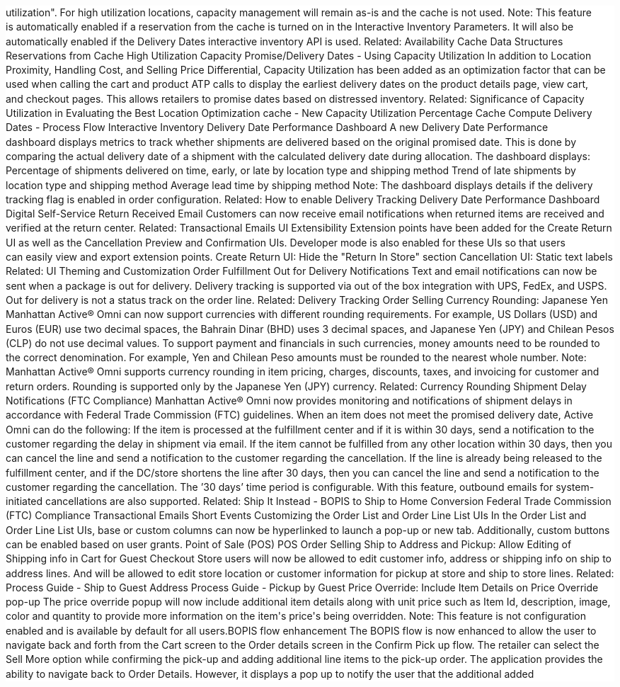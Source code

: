 utilization". For high utilization locations, capacity management will remain as-is and the cache is not used. Note: This feature is automatically enabled if a reservation from the cache is turned on in the Interactive Inventory Parameters. It will also be automatically enabled if the Delivery Dates interactive inventory API is used. Related: Availability Cache Data Structures Reservations from Cache High Utilization Capacity Promise/Delivery Dates - Using Capacity Utilization In addition to Location Proximity, Handling Cost, and Selling Price Differential, Capacity Utilization has been added as an optimization factor that can be used when calling the cart and product ATP calls to display the earliest delivery dates on the product details page, view cart, and checkout pages. This allows retailers to promise dates based on distressed inventory. Related: Significance of Capacity Utilization in Evaluating the Best Location Optimization cache - New Capacity Utilization Percentage Cache Compute Delivery Dates - Process Flow Interactive Inventory Delivery Date Performance Dashboard A new Delivery Date Performance dashboard displays metrics to track whether shipments are delivered based on the original promised date. This is done by comparing the actual delivery date of a shipment with the calculated delivery date during allocation. The dashboard displays: Percentage of shipments delivered on time, early, or late by location type and shipping method Trend of late shipments by location type and shipping method Average lead time by shipping method Note: The dashboard displays details if the delivery tracking flag is enabled in order configuration. Related: How to enable Delivery Tracking Delivery Date Performance Dashboard Digital Self-Service Return Received Email Customers can now receive email notifications when returned items are received and verified at the return center. Related: Transactional Emails UI Extensibility Extension points have been added for the Create Return UI as well as the Cancellation Preview and Confirmation UIs. Developer mode is also enabled for these UIs so that users can easily view and export extension points. Create Return UI: Hide the "Return In Store" section Cancellation UI: Static text labels Related: UI Theming and Customization Order Fulfillment Out for Delivery Notifications Text and email notifications can now be sent when a package is out for delivery. Delivery tracking is supported via out of the box integration with UPS, FedEx, and USPS. Out for delivery is not a status track on the order line. Related: Delivery Tracking Order Selling Currency Rounding: Japanese Yen Manhattan Active® Omni can now support currencies with different rounding requirements. For example, US Dollars (USD) and Euros (EUR) use two decimal spaces, the Bahrain Dinar (BHD) uses 3 decimal spaces, and Japanese Yen (JPY) and Chilean Pesos (CLP) do not use decimal values. To support payment and financials in such currencies, money amounts need to be rounded to the correct denomination. For example, Yen and Chilean Peso amounts must be rounded to the nearest whole number. Note: Manhattan Active® Omni supports currency rounding in item pricing, charges, discounts, taxes, and invoicing for customer and return orders. Rounding is supported only by the Japanese Yen (JPY) currency. Related: Currency Rounding Shipment Delay Notifications (FTC Compliance) Manhattan Active® Omni now provides monitoring and notifications of shipment delays in accordance with Federal Trade Commission (FTC) guidelines. When an item does not meet the promised delivery date, Active Omni can do the following: If the item is processed at the fulfillment center and if it is within 30 days, send a notification to the customer regarding the delay in shipment via email. If the item cannot be fulfilled from any other location within 30 days, then you can cancel the line and send a notification to the customer regarding the cancellation. If the line is already being released to the fulfillment center, and if the DC/store shortens the line after 30 days, then you can cancel the line and send a notification to the customer regarding the cancellation. The ’30 days’ time period is configurable. With this feature, outbound emails for system-initiated cancellations are also supported. Related: Ship It Instead - BOPIS to Ship to Home Conversion Federal Trade Commission (FTC) Compliance Transactional Emails Short Events Customizing the Order List and Order Line List UIs In the Order List and Order Line List UIs, base or custom columns can now be hyperlinked to launch a pop-up or new tab. Additionally, custom buttons can be enabled based on user grants. Point of Sale (POS) POS Order Selling Ship to Address and Pickup: Allow Editing of Shipping info in Cart for Guest Checkout Store users will now be allowed to edit customer info, address or shipping info on ship to address lines. And will be allowed to edit store location or customer information for pickup at store and ship to store lines. Related: Process Guide - Ship to Guest Address Process Guide - Pickup by Guest Price Override: Include Item Details on Price Override pop-up The price override popup will now include additional item details along with unit price such as Item Id, description, image, color and quantity to provide more information on the item's price's being overridden. Note: This feature is not configuration enabled and is available by default for all users.BOPIS flow enhancement The BOPIS flow is now enhanced to allow the user to navigate back and forth from the Cart screen to the Order details screen in the Confirm Pick up flow. The retailer can select the Sell More option while confirming the pick-up and adding additional line items to the pick-up order. The application provides the ability to navigate back to Order Details. However, it displays a pop up to notify the user that the additional added